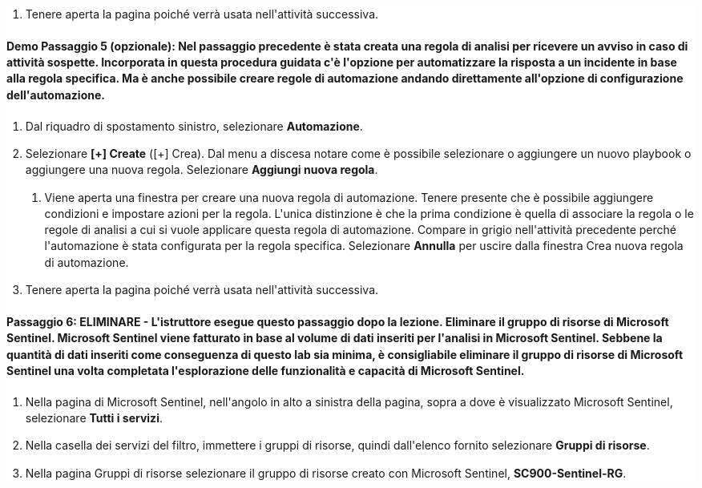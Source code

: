 1. Tenere aperta la pagina poiché verrà usata nell'attività successiva.

#### <a name="demo-step-5-optional--in-the-previous-step-you-created-an-analytics-rule-to-be-alerted-of-suspicious-activities--embedded-in-that-wizard-is-the-option-to-automate-the-response-to-an-incident-based-on-the-specific-rule--but-you-can-also-create-automation-rules-by-going-directly-to-the-automation-configuration-option"></a>Demo Passaggio 5 (opzionale):  Nel passaggio precedente è stata creata una regola di analisi per ricevere un avviso in caso di attività sospette.  Incorporata in questa procedura guidata c'è l'opzione per automatizzare la risposta a un incidente in base alla regola specifica.  Ma è anche possibile creare regole di automazione andando direttamente all'opzione di configurazione dell'automazione.

1. Dal riquadro di spostamento sinistro, selezionare **Automazione**.  

1. Selezionare **[+] Create** ([+] Crea). Dal menu a discesa notare come è possibile selezionare o aggiungere un nuovo playbook o aggiungere una nuova regola.  Selezionare **Aggiungi nuova regola**.  
    1. Viene aperta una finestra per creare una nuova regola di automazione.  Tenere presente che è possibile aggiungere condizioni e impostare azioni per la regola.  L'unica distinzione è che la prima condizione è quella di associare la regola o le regole di analisi a cui si vuole applicare questa regola di automazione.  Compare in grigio nell'attività precedente perché l'automazione è stata configurata per la regola specifica.  Selezionare **Annulla** per uscire dalla finestra Crea nuova regola di automazione.

1. Tenere aperta la pagina poiché verrà usata nell'attività successiva.

#### <a name="step-6-tear-down---instructor-do-this-step-after-class-delete-microsoft-sentinel-resource-group--microsoft-sentinel-is-billed-based-on-the-volume-of-data-ingested-for-analysis-in-microsoft-sentinel-although-the-amount-of-data-ingested-as-a-result-of-this-lab-is-minimal-it-is-recommended-that-you-delete-the-microsoft-sentinel-resource-group-when-you-are-done-exploring-the-features-of-capabilities-of-microsoft-sentinel"></a>Passaggio 6: ELIMINARE - L'istruttore esegue questo passaggio dopo la lezione. Eliminare il gruppo di risorse di Microsoft Sentinel.  Microsoft Sentinel viene fatturato in base al volume di dati inseriti per l'analisi in Microsoft Sentinel. Sebbene la quantità di dati inseriti come conseguenza di questo lab sia minima, è consigliabile eliminare il gruppo di risorse di Microsoft Sentinel una volta completata l'esplorazione delle funzionalità e capacità di Microsoft Sentinel.

1. Nella pagina di Microsoft Sentinel, nell'angolo in alto a sinistra della pagina, sopra a dove è visualizzato Microsoft Sentinel, selezionare **Tutti i servizi**.

1. Nella casella dei servizi del filtro, immettere i gruppi di risorse, quindi dall'elenco fornito selezionare **Gruppi di risorse**.

1. Nella pagina Gruppi di risorse selezionare il gruppo di risorse creato con Microsoft Sentinel, **SC900-Sentinel-RG**.
